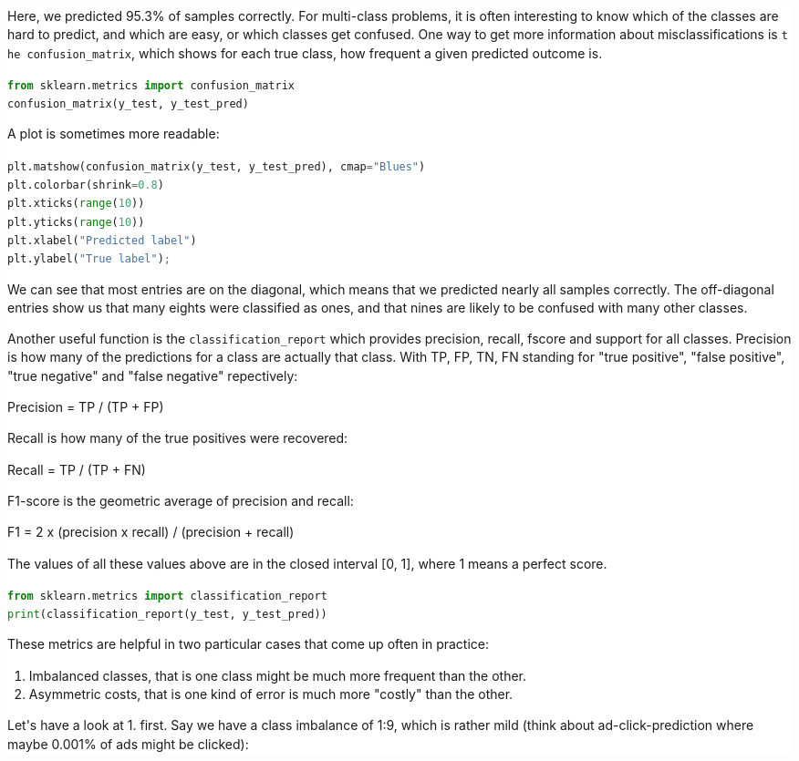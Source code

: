 Here, we predicted 95.3% of samples correctly. For multi-class problems, it is often interesting to know which of the classes are hard to predict, and which are easy, or which classes get confused. One way to get more information about misclassifications is ``the confusion_matrix``, which shows for each true class, how frequent a given predicted outcome is.

```python
from sklearn.metrics import confusion_matrix
confusion_matrix(y_test, y_test_pred)
```

A plot is sometimes more readable:

```python
plt.matshow(confusion_matrix(y_test, y_test_pred), cmap="Blues")
plt.colorbar(shrink=0.8)
plt.xticks(range(10))
plt.yticks(range(10))
plt.xlabel("Predicted label")
plt.ylabel("True label");
```

We can see that most entries are on the diagonal, which means that we predicted nearly all samples correctly. The off-diagonal entries show us that many eights were classified as ones, and that nines are likely to be confused with many other classes. 


Another useful function is the ``classification_report`` which provides precision, recall, fscore and support for all classes.
Precision is how many of the predictions for a class are actually that class. With TP, FP, TN, FN standing for "true positive", "false positive", "true negative" and "false negative" repectively:


Precision = TP / (TP + FP)


Recall is how many of the true positives were recovered:


Recall = TP / (TP + FN)


F1-score is the geometric average of precision and recall:

F1 = 2 x (precision x recall) / (precision + recall)


The values of all these values above are in the closed interval [0, 1], where 1 means a perfect score.

```python
from sklearn.metrics import classification_report
print(classification_report(y_test, y_test_pred))
```

These metrics are helpful in two particular cases that come up often in practice:
1. Imbalanced classes, that is one class might be much more frequent than the other.
2. Asymmetric costs, that is one kind of error is much more "costly" than the other.


Let's have a look at 1. first. Say we have a class imbalance of 1:9, which is rather mild (think about ad-click-prediction where maybe 0.001% of ads might be clicked):
